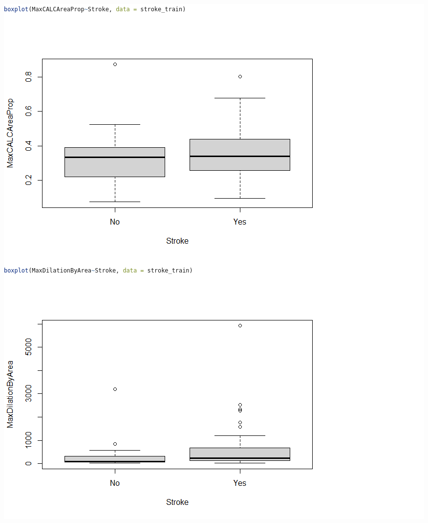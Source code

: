 ``` r
boxplot(MaxCALCAreaProp~Stroke, data = stroke_train)
```

![](HW2_files/figure-gfm/unnamed-chunk-7-8.png)

``` r
boxplot(MaxDilationByArea~Stroke, data = stroke_train)
```

![](HW2_files/figure-gfm/unnamed-chunk-7-9.png)
